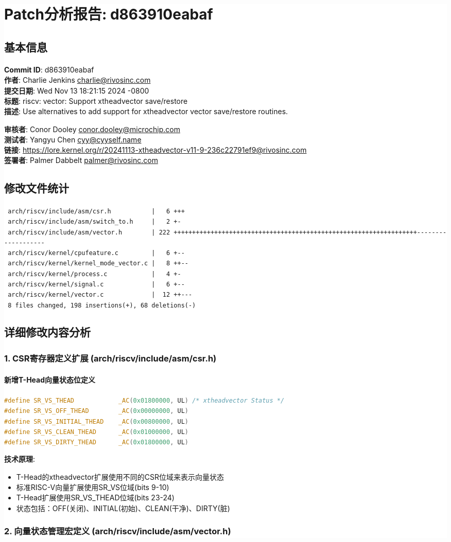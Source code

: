 # Patch分析报告: d863910eabaf

## 基本信息

**Commit ID**: d863910eabaf  
**作者**: Charlie Jenkins <charlie@rivosinc.com>  
**提交日期**: Wed Nov 13 18:21:15 2024 -0800  
**标题**: riscv: vector: Support xtheadvector save/restore  
**描述**: Use alternatives to add support for xtheadvector vector save/restore routines.

**审核者**: Conor Dooley <conor.dooley@microchip.com>  
**测试者**: Yangyu Chen <cyy@cyyself.name>  
**链接**: https://lore.kernel.org/r/20241113-xtheadvector-v11-9-236c22791ef9@rivosinc.com  
**签署者**: Palmer Dabbelt <palmer@rivosinc.com>

## 修改文件统计

```
 arch/riscv/include/asm/csr.h           |   6 +++
 arch/riscv/include/asm/switch_to.h     |   2 +-
 arch/riscv/include/asm/vector.h        | 222 ++++++++++++++++++++++++++++++++++++++++++++++++++++++++++++++++++-------------------
 arch/riscv/kernel/cpufeature.c         |   6 +--
 arch/riscv/kernel/kernel_mode_vector.c |   8 ++--
 arch/riscv/kernel/process.c            |   4 +-
 arch/riscv/kernel/signal.c             |   6 +--
 arch/riscv/kernel/vector.c             |  12 ++---
 8 files changed, 198 insertions(+), 68 deletions(-)
```

## 详细修改内容分析

### 1. CSR寄存器定义扩展 (arch/riscv/include/asm/csr.h)

#### 新增T-Head向量状态位定义
```c
#define SR_VS_THEAD            _AC(0x01800000, UL) /* xtheadvector Status */
#define SR_VS_OFF_THEAD        _AC(0x00000000, UL)
#define SR_VS_INITIAL_THEAD    _AC(0x00800000, UL)
#define SR_VS_CLEAN_THEAD      _AC(0x01000000, UL)
#define SR_VS_DIRTY_THEAD      _AC(0x01800000, UL)
```

**技术原理**:
- T-Head的xtheadvector扩展使用不同的CSR位域来表示向量状态
- 标准RISC-V向量扩展使用SR_VS位域(bits 9-10)
- T-Head扩展使用SR_VS_THEAD位域(bits 23-24)
- 状态包括：OFF(关闭)、INITIAL(初始)、CLEAN(干净)、DIRTY(脏)

### 2. 向量状态管理宏定义 (arch/riscv/include/asm/vector.h)
